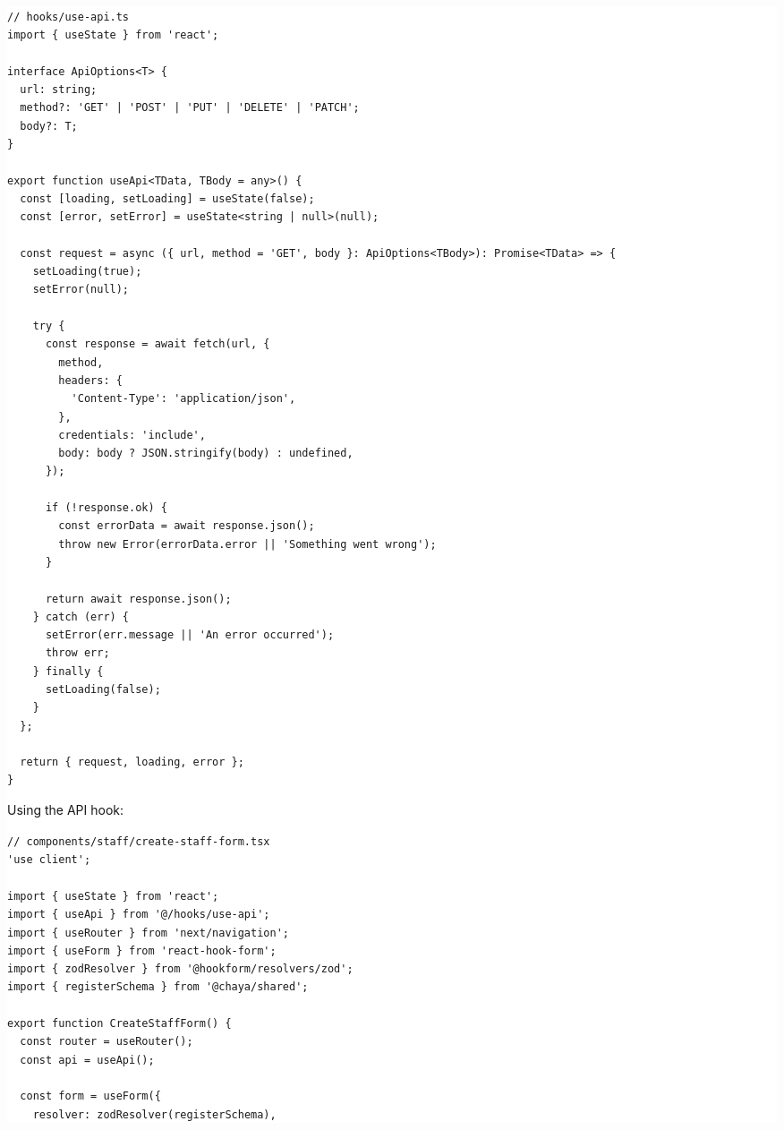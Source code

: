 ```tsx
// hooks/use-api.ts
import { useState } from 'react';

interface ApiOptions<T> {
  url: string;
  method?: 'GET' | 'POST' | 'PUT' | 'DELETE' | 'PATCH';
  body?: T;
}

export function useApi<TData, TBody = any>() {
  const [loading, setLoading] = useState(false);
  const [error, setError] = useState<string | null>(null);

  const request = async ({ url, method = 'GET', body }: ApiOptions<TBody>): Promise<TData> => {
    setLoading(true);
    setError(null);

    try {
      const response = await fetch(url, {
        method,
        headers: {
          'Content-Type': 'application/json',
        },
        credentials: 'include',
        body: body ? JSON.stringify(body) : undefined,
      });

      if (!response.ok) {
        const errorData = await response.json();
        throw new Error(errorData.error || 'Something went wrong');
      }

      return await response.json();
    } catch (err) {
      setError(err.message || 'An error occurred');
      throw err;
    } finally {
      setLoading(false);
    }
  };

  return { request, loading, error };
}
```

Using the API hook:

```tsx
// components/staff/create-staff-form.tsx
'use client';

import { useState } from 'react';
import { useApi } from '@/hooks/use-api';
import { useRouter } from 'next/navigation';
import { useForm } from 'react-hook-form';
import { zodResolver } from '@hookform/resolvers/zod';
import { registerSchema } from '@chaya/shared';

export function CreateStaffForm() {
  const router = useRouter();
  const api = useApi();

  const form = useForm({
    resolver: zodResolver(registerSchema),
```